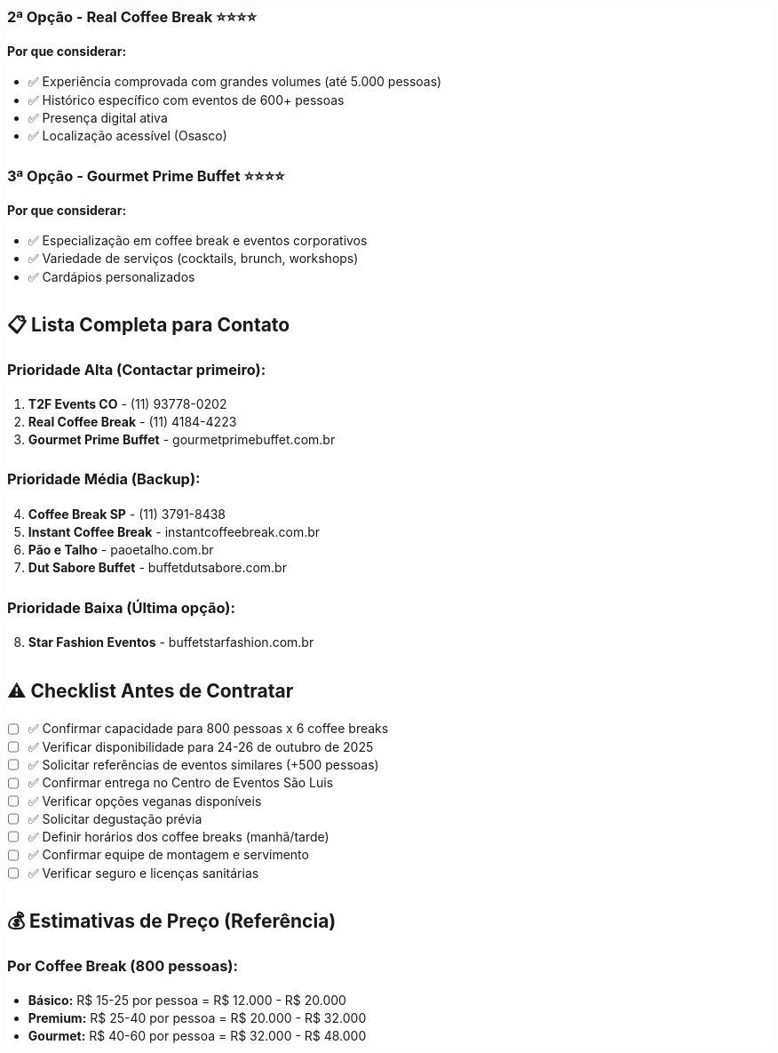 ### **2ª Opção - Real Coffee Break** ⭐⭐⭐⭐
**Por que considerar:**
- ✅ Experiência comprovada com grandes volumes (até 5.000 pessoas)
- ✅ Histórico específico com eventos de 600+ pessoas
- ✅ Presença digital ativa
- ✅ Localização acessível (Osasco)

### **3ª Opção - Gourmet Prime Buffet** ⭐⭐⭐⭐
**Por que considerar:**
- ✅ Especialização em coffee break e eventos corporativos
- ✅ Variedade de serviços (cocktails, brunch, workshops)
- ✅ Cardápios personalizados

## 📋 Lista Completa para Contato

### **Prioridade Alta (Contactar primeiro):**
1. **T2F Events CO** - (11) 93778-0202
2. **Real Coffee Break** - (11) 4184-4223  
3. **Gourmet Prime Buffet** - gourmetprimebuffet.com.br

### **Prioridade Média (Backup):**
4. **Coffee Break SP** - (11) 3791-8438
5. **Instant Coffee Break** - instantcoffeebreak.com.br
6. **Pão e Talho** - paoetalho.com.br
7. **Dut Sabore Buffet** - buffetdutsabore.com.br

### **Prioridade Baixa (Última opção):**
8. **Star Fashion Eventos** - buffetstarfashion.com.br

## ⚠️ Checklist Antes de Contratar

- [ ] ✅ Confirmar capacidade para 800 pessoas x 6 coffee breaks
- [ ] ✅ Verificar disponibilidade para 24-26 de outubro de 2025  
- [ ] ✅ Solicitar referências de eventos similares (+500 pessoas)
- [ ] ✅ Confirmar entrega no Centro de Eventos São Luis
- [ ] ✅ Verificar opções veganas disponíveis
- [ ] ✅ Solicitar degustação prévia
- [ ] ✅ Definir horários dos coffee breaks (manhã/tarde)
- [ ] ✅ Confirmar equipe de montagem e servimento
- [ ] ✅ Verificar seguro e licenças sanitárias

## 💰 Estimativas de Preço (Referência)

### **Por Coffee Break (800 pessoas):**
- **Básico:** R$ 15-25 por pessoa = R$ 12.000 - R$ 20.000
- **Premium:** R$ 25-40 por pessoa = R$ 20.000 - R$ 32.000
- **Gourmet:** R$ 40-60 por pessoa = R$ 32.000 - R$ 48.000
